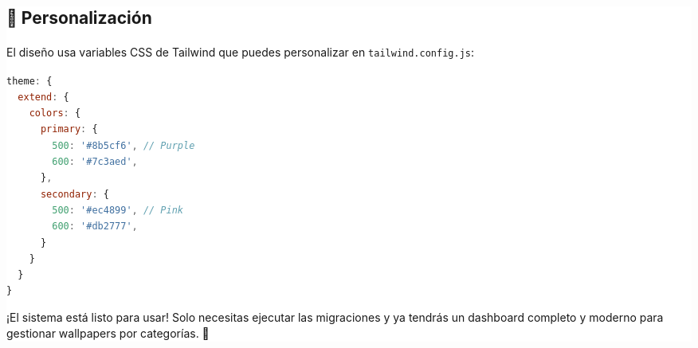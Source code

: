 ## 🎨 **Personalización**

El diseño usa variables CSS de Tailwind que puedes personalizar en `tailwind.config.js`:

```javascript
theme: {
  extend: {
    colors: {
      primary: {
        500: '#8b5cf6', // Purple
        600: '#7c3aed',
      },
      secondary: {
        500: '#ec4899', // Pink
        600: '#db2777',
      }
    }
  }
}
```

¡El sistema está listo para usar! Solo necesitas ejecutar las migraciones y ya tendrás un dashboard completo y moderno para gestionar wallpapers por categorías. 🎉
